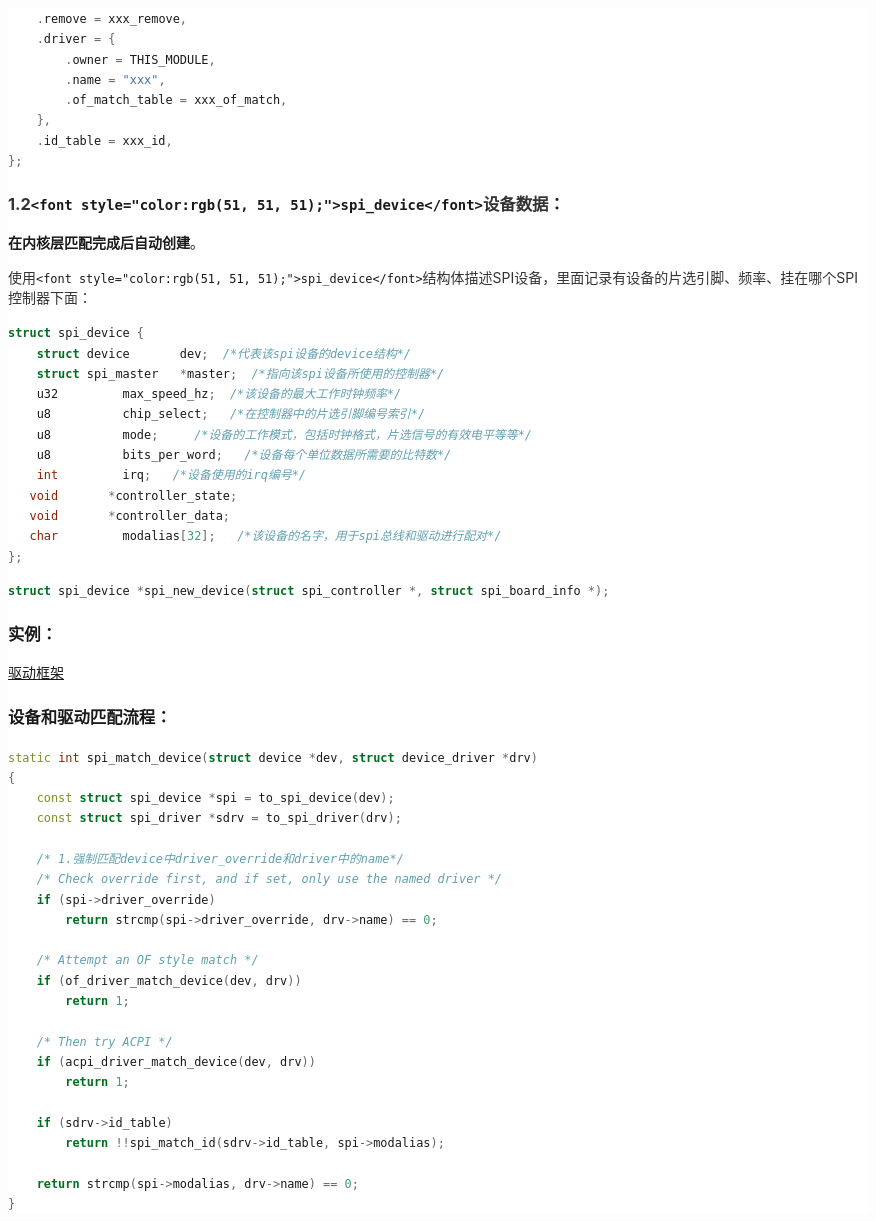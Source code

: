 ```c
    .remove = xxx_remove,
    .driver = {
        .owner = THIS_MODULE,
        .name = "xxx",
        .of_match_table = xxx_of_match,  
    },
    .id_table = xxx_id,
};
```

### <font style="color:rgb(51, 51, 51);">1.2</font>`<font style="color:rgb(51, 51, 51);">spi_device</font>`<font style="color:rgb(51, 51, 51);">设备数据</font>：
**在内核层匹配完成后自动创建**。

<font style="color:rgb(51, 51, 51);">使用</font>`<font style="color:rgb(51, 51, 51);">spi_device</font>`<font style="color:rgb(51, 51, 51);">结构体描述SPI设备，里面记录有设备的片选引脚、频率、挂在哪个SPI控制器下面：</font>

```c
struct spi_device {  
    struct device       dev;  /*代表该spi设备的device结构*/
    struct spi_master   *master;  /*指向该spi设备所使用的控制器*/
    u32         max_speed_hz;  /*该设备的最大工作时钟频率*/
    u8          chip_select;   /*在控制器中的片选引脚编号索引*/
    u8          mode;     /*设备的工作模式，包括时钟格式，片选信号的有效电平等等*/
    u8          bits_per_word;   /*设备每个单位数据所需要的比特数*/
    int         irq;   /*设备使用的irq编号*/
   void       *controller_state;   
   void       *controller_data;   
   char         modalias[32];   /*该设备的名字，用于spi总线和驱动进行配对*/
}; 
```

```cpp
struct spi_device *spi_new_device(struct spi_controller *, struct spi_board_info *);
```

### 实例：
[驱动框架](https://www.yuque.com/yunxiaoyuji-i3zpe/ae0qgc/lx54tg)

### 设备和驱动匹配流程：
```cpp
static int spi_match_device(struct device *dev, struct device_driver *drv)
{
	const struct spi_device	*spi = to_spi_device(dev);
	const struct spi_driver	*sdrv = to_spi_driver(drv);

    /* 1.强制匹配device中driver_override和driver中的name*/
	/* Check override first, and if set, only use the named driver */
	if (spi->driver_override)
		return strcmp(spi->driver_override, drv->name) == 0;

	/* Attempt an OF style match */
	if (of_driver_match_device(dev, drv))
		return 1;

	/* Then try ACPI */
	if (acpi_driver_match_device(dev, drv))
		return 1;

	if (sdrv->id_table)
		return !!spi_match_id(sdrv->id_table, spi->modalias);

	return strcmp(spi->modalias, drv->name) == 0;
}
```